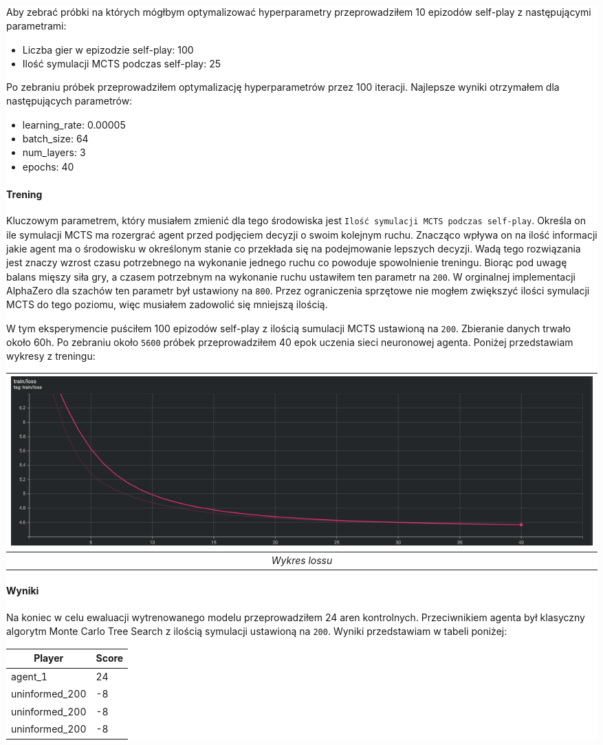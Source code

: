 Aby zebrać próbki na których mógłbym optymalizować hyperparametry przeprowadziłem 10 epizodów self-play z następującymi parametrami:

* Liczba gier w epizodzie self-play: 100
* Ilość symulacji MCTS podczas self-play: 25

Po zebraniu próbek przeprowadziłem optymalizację hyperparametrów przez 100 iteracji. Najlepsze wyniki otrzymałem dla następujących parametrów:

* learning_rate: 0.00005
* batch_size: 64
* num_layers: 3
* epochs: 40

#### Trening

Kluczowym parametrem, który musiałem zmienić dla tego środowiska jest `Ilość symulacji MCTS podczas self-play`. Określa on ile symulacji MCTS ma rozergrać agent przed podjęciem decyzji o swoim kolejnym ruchu. Znacząco wpływa on na ilość informacji jakie agent ma o środowisku w określonym stanie co przekłada się na podejmowanie lepszych decyzji. Wadą tego rozwiązania jest znaczy wzrost czasu potrzebnego na wykonanie jednego ruchu co powoduje spowolnienie treningu. Biorąc pod uwagę balans mięszy siła gry, a czasem potrzebnym na wykonanie ruchu ustawiłem ten parametr na `200`. W orginalnej implementacji AlphaZero dla szachów ten parametr był ustawiony na `800`. Przez ograniczenia sprzętowe nie mogłem zwiększyć ilości symulacji MCTS do tego poziomu, więc musiałem zadowolić się mniejszą ilością.

W tym eksperymencie puściłem 100 epizodów self-play z ilością sumulacji MCTS ustawioną na `200`. Zbieranie danych trwało około 60h. Po zebraniu około `5600` próbek przeprowadziłem 40 epok uczenia sieci neuronowej agenta. Poniżej przedstawiam wykresy z treningu:

| ![AlhpaZeroBlokusLoss](./images/AlphaZero/blokus_20/loss.PNG) |
| :-----------------------------------------------------------: |
|                        *Wykres lossu*                         |

#### Wyniki

Na koniec w celu ewaluacji wytrenowanego modelu przeprowadziłem 24 aren kontrolnych. Przeciwnikiem agenta był klasyczny algorytm Monte Carlo Tree Search z ilością symulacji ustawioną na `200`. Wyniki przedstawiam w tabeli poniżej:

| Player         | Score |
| -------------- | ----- |
| agent_1        | 24    |
| uninformed_200 | -8    |
| uninformed_200 | -8    |
| uninformed_200 | -8    |
